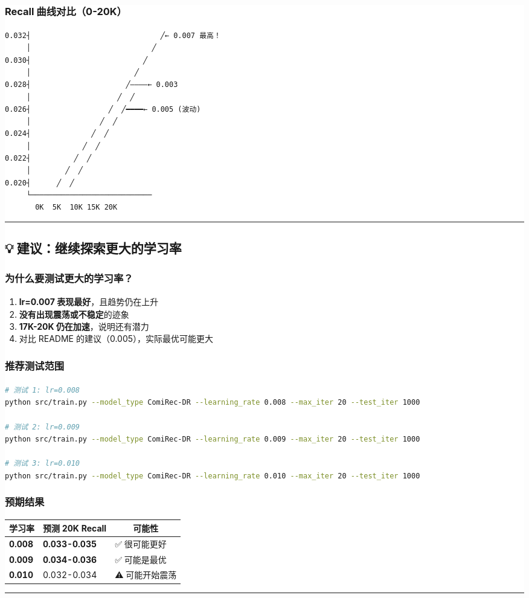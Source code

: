 ### Recall 曲线对比（0-20K）

```
0.032┤                              ╱← 0.007 最高！
     │                            ╱
0.030┤                          ╱
     │                        ╱
0.028┤                      ╱————← 0.003
     │                    ╱  ╱
0.026┤                  ╱  ╱━━━━← 0.005 (波动)
     │                ╱  ╱
0.024┤              ╱  ╱
     │            ╱  ╱
0.022┤          ╱  ╱
     │        ╱  ╱
0.020┤      ╱  ╱
     └────────────────────────────
       0K  5K  10K 15K 20K
```

---

## 💡 建议：继续探索更大的学习率

### 为什么要测试更大的学习率？

1. **lr=0.007 表现最好**，且趋势仍在上升
2. **没有出现震荡或不稳定**的迹象
3. **17K-20K 仍在加速**，说明还有潜力
4. 对比 README 的建议（0.005），实际最优可能更大

### 推荐测试范围

```bash
# 测试 1: lr=0.008
python src/train.py --model_type ComiRec-DR --learning_rate 0.008 --max_iter 20 --test_iter 1000

# 测试 2: lr=0.009
python src/train.py --model_type ComiRec-DR --learning_rate 0.009 --max_iter 20 --test_iter 1000

# 测试 3: lr=0.010
python src/train.py --model_type ComiRec-DR --learning_rate 0.010 --max_iter 20 --test_iter 1000
```

### 预期结果

| 学习率 | 预测 20K Recall | 可能性 |
|--------|----------------|--------|
| **0.008** | **0.033-0.035** | ✅ 很可能更好 |
| **0.009** | **0.034-0.036** | ✅ 可能是最优 |
| **0.010** | 0.032-0.034 | ⚠️ 可能开始震荡 |

---
